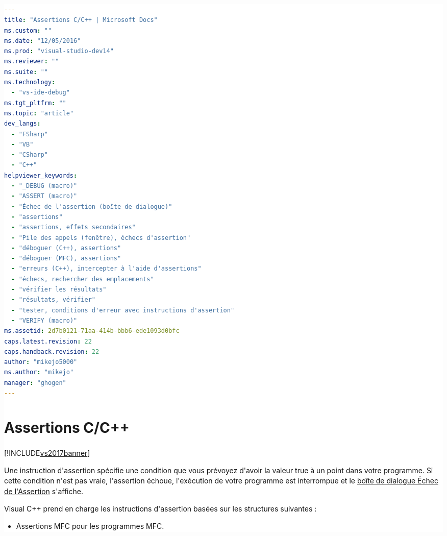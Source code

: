 ```yaml
---
title: "Assertions C/C++ | Microsoft Docs"
ms.custom: ""
ms.date: "12/05/2016"
ms.prod: "visual-studio-dev14"
ms.reviewer: ""
ms.suite: ""
ms.technology: 
  - "vs-ide-debug"
ms.tgt_pltfrm: ""
ms.topic: "article"
dev_langs: 
  - "FSharp"
  - "VB"
  - "CSharp"
  - "C++"
helpviewer_keywords: 
  - "_DEBUG (macro)"
  - "ASSERT (macro)"
  - "Échec de l'assertion (boîte de dialogue)"
  - "assertions"
  - "assertions, effets secondaires"
  - "Pile des appels (fenêtre), échecs d'assertion"
  - "déboguer (C++), assertions"
  - "déboguer (MFC), assertions"
  - "erreurs (C++), intercepter à l'aide d'assertions"
  - "échecs, rechercher des emplacements"
  - "vérifier les résultats"
  - "résultats, vérifier"
  - "tester, conditions d'erreur avec instructions d'assertion"
  - "VERIFY (macro)"
ms.assetid: 2d7b0121-71aa-414b-bbb6-ede1093d0bfc
caps.latest.revision: 22
caps.handback.revision: 22
author: "mikejo5000"
ms.author: "mikejo"
manager: "ghogen"
---
```

# Assertions C/C++
[!INCLUDE[vs2017banner](../code-quality/includes/vs2017banner.md)]

Une instruction d'assertion spécifie une condition que vous prévoyez d'avoir la valeur true à un point dans votre programme.  Si cette condition n'est pas vraie, l'assertion échoue, l'exécution de votre programme est interrompue et le  [boîte de dialogue Échec de l'Assertion](../debugger/assertion-failed-dialog-box.md) s'affiche.  
  
 Visual C\+\+ prend en charge les instructions d'assertion basées sur les structures suivantes :  
  
-   Assertions MFC pour les programmes MFC.  
  